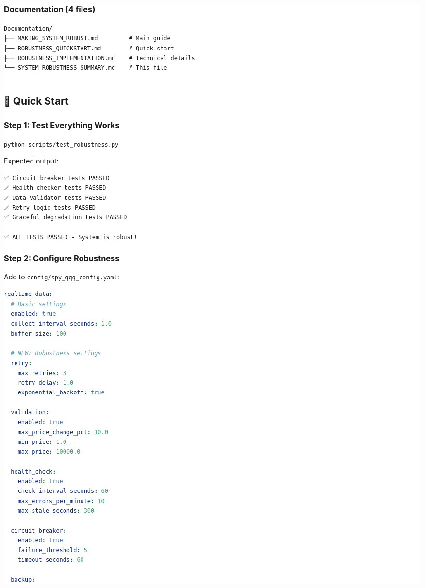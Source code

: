
### Documentation (4 files)
```
Documentation/
├── MAKING_SYSTEM_ROBUST.md         # Main guide
├── ROBUSTNESS_QUICKSTART.md        # Quick start
├── ROBUSTNESS_IMPLEMENTATION.md    # Technical details
└── SYSTEM_ROBUSTNESS_SUMMARY.md    # This file
```

---

## 🚀 Quick Start

### Step 1: Test Everything Works
```bash
python scripts/test_robustness.py
```

Expected output:
```
✅ Circuit breaker tests PASSED
✅ Health checker tests PASSED  
✅ Data validator tests PASSED
✅ Retry logic tests PASSED
✅ Graceful degradation tests PASSED

✅ ALL TESTS PASSED - System is robust!
```

### Step 2: Configure Robustness

Add to `config/spy_qqq_config.yaml`:

```yaml
realtime_data:
  # Basic settings
  enabled: true
  collect_interval_seconds: 1.0
  buffer_size: 100
  
  # NEW: Robustness settings
  retry:
    max_retries: 3
    retry_delay: 1.0
    exponential_backoff: true
  
  validation:
    enabled: true
    max_price_change_pct: 10.0
    min_price: 1.0
    max_price: 10000.0
  
  health_check:
    enabled: true
    check_interval_seconds: 60
    max_errors_per_minute: 10
    max_stale_seconds: 300
  
  circuit_breaker:
    enabled: true
    failure_threshold: 5
    timeout_seconds: 60
  
  backup:
```